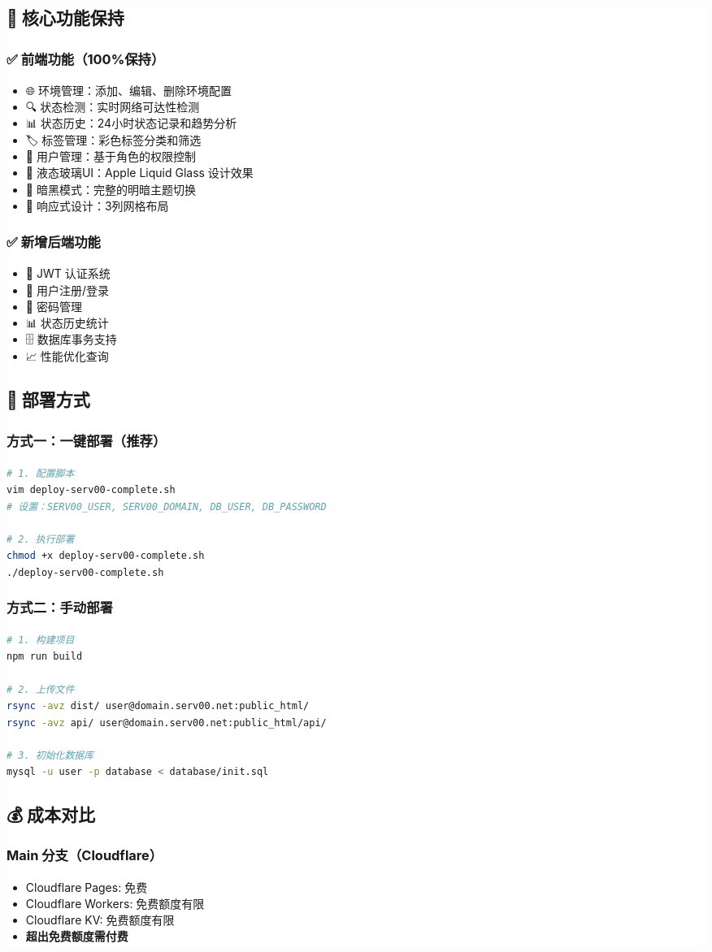 ## 🎯 核心功能保持

### ✅ 前端功能（100%保持）
- 🌐 环境管理：添加、编辑、删除环境配置
- 🔍 状态检测：实时网络可达性检测
- 📊 状态历史：24小时状态记录和趋势分析
- 🏷️ 标签管理：彩色标签分类和筛选
- 👥 用户管理：基于角色的权限控制
- 💎 液态玻璃UI：Apple Liquid Glass 设计效果
- 🌙 暗黑模式：完整的明暗主题切换
- 📱 响应式设计：3列网格布局

### ✅ 新增后端功能
- 🔐 JWT 认证系统
- 👤 用户注册/登录
- 🔑 密码管理
- 📊 状态历史统计
- 🗄️ 数据库事务支持
- 📈 性能优化查询

## 🚀 部署方式

### 方式一：一键部署（推荐）
```bash
# 1. 配置脚本
vim deploy-serv00-complete.sh
# 设置：SERV00_USER, SERV00_DOMAIN, DB_USER, DB_PASSWORD

# 2. 执行部署
chmod +x deploy-serv00-complete.sh
./deploy-serv00-complete.sh
```

### 方式二：手动部署
```bash
# 1. 构建项目
npm run build

# 2. 上传文件
rsync -avz dist/ user@domain.serv00.net:public_html/
rsync -avz api/ user@domain.serv00.net:public_html/api/

# 3. 初始化数据库
mysql -u user -p database < database/init.sql
```

## 💰 成本对比

### Main 分支（Cloudflare）
- Cloudflare Pages: 免费
- Cloudflare Workers: 免费额度有限
- Cloudflare KV: 免费额度有限
- **超出免费额度需付费**
